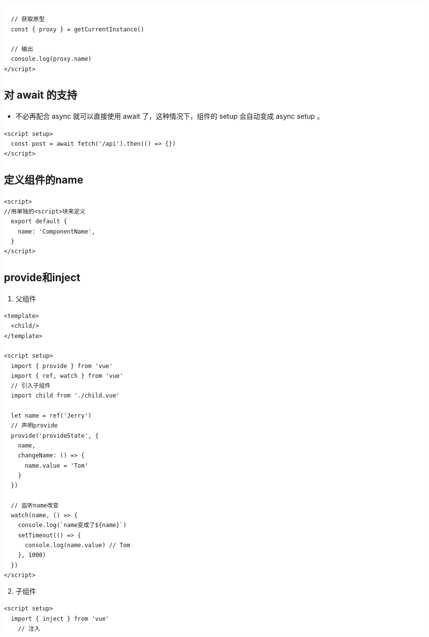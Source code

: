 ```vue
 
  // 获取原型
  const { proxy } = getCurrentInstance()
  
  // 输出
  console.log(proxy.name)
</script>
````
## 对 await 的支持
- 不必再配合 async 就可以直接使用 await 了，这种情况下，组件的 setup 会自动变成 async setup 。
```vue
<script setup>
  const post = await fetch('/api').then(() => {})
</script>
```

## 定义组件的name
```vue
<script>
//用单独的<script>块来定义
  export default {
    name: 'ComponentName',
  }
</script>
```
## provide和inject
1. 父组件
```vue
<template>
  <child/>
</template>
 
<script setup>
  import { provide } from 'vue'
  import { ref, watch } from 'vue'
  // 引入子组件
  import child from './child.vue'
 
  let name = ref('Jerry')
  // 声明provide
  provide('provideState', {
    name,
    changeName: () => {
      name.value = 'Tom'
    }
  })
 
  // 监听name改变
  watch(name, () => {
    console.log(`name变成了${name}`)
    setTimeout(() => {
      console.log(name.value) // Tom
    }, 1000)
  })
</script>
```
2. 子组件
```vue
<script setup>
  import { inject } from 'vue'
	// 注入
```